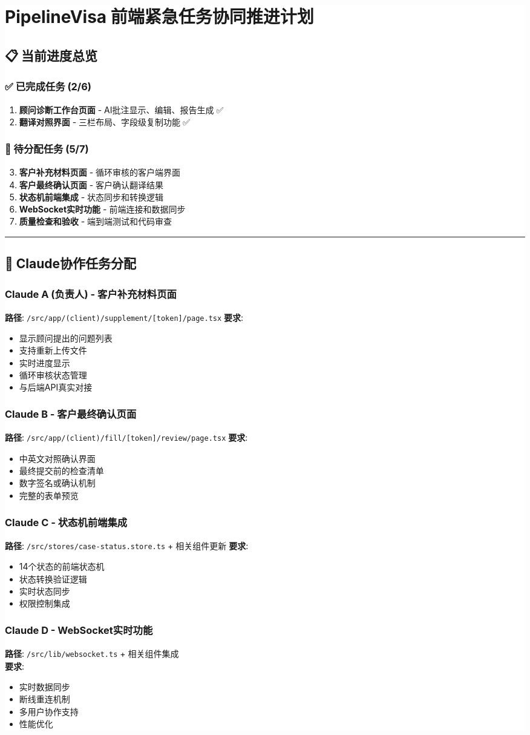 # PipelineVisa 前端紧急任务协同推进计划

## 📋 当前进度总览

### ✅ 已完成任务 (2/6)
1. **顾问诊断工作台页面** - AI批注显示、编辑、报告生成 ✅
2. **翻译对照界面** - 三栏布局、字段级复制功能 ✅

### 🚨 待分配任务 (5/7)
3. **客户补充材料页面** - 循环审核的客户端界面
4. **客户最终确认页面** - 客户确认翻译结果  
5. **状态机前端集成** - 状态同步和转换逻辑
6. **WebSocket实时功能** - 前端连接和数据同步
7. **质量检查和验收** - 端到端测试和代码审查

---

## 🎯 Claude协作任务分配

### Claude A (负责人) - 客户补充材料页面
**路径**: `/src/app/(client)/supplement/[token]/page.tsx`
**要求**:
- 显示顾问提出的问题列表
- 支持重新上传文件
- 实时进度显示
- 循环审核状态管理
- 与后端API真实对接

### Claude B - 客户最终确认页面  
**路径**: `/src/app/(client)/fill/[token]/review/page.tsx`
**要求**:
- 中英文对照确认界面
- 最终提交前的检查清单
- 数字签名或确认机制
- 完整的表单预览

### Claude C - 状态机前端集成
**路径**: `/src/stores/case-status.store.ts` + 相关组件更新
**要求**:
- 14个状态的前端状态机
- 状态转换验证逻辑
- 实时状态同步
- 权限控制集成

### Claude D - WebSocket实时功能
**路径**: `/src/lib/websocket.ts` + 相关组件集成  
**要求**:
- 实时数据同步
- 断线重连机制
- 多用户协作支持
- 性能优化
